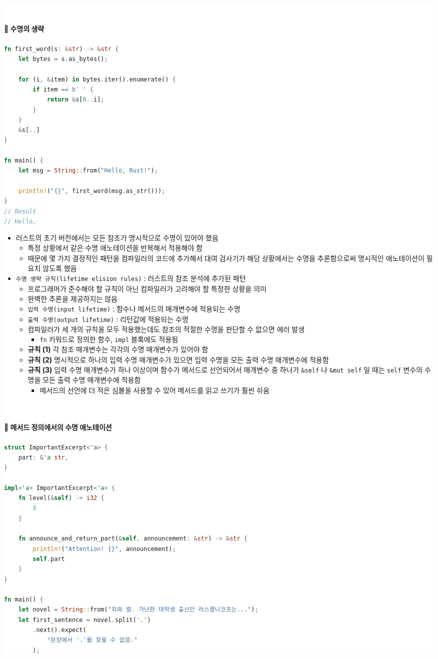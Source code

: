 <br>

#### **🤔 수명의 생략**

```rust
fn first_word(s: &str) -> &str {
    let bytes = s.as_bytes();

    for (i, &item) in bytes.iter().enumerate() {
        if item == b' ' {
            return &s[0..i];
        }
    }
    &s[..]
}

fn main() {
    let msg = String::from("Hello, Rust!");

    println!("{}", first_word(msg.as_str()));
}
// Result
// Hello,
```
- 러스트의 초기 버전에서는 모든 참조가 명시적으로 수명이 있어야 했음
  - 특정 상황에서 같은 수명 애노테이션을 반복해서 적용해야 함
  - 때문에 몇 가지 결정적인 패턴을 컴파일러의 코드에 추가해서 대여 검사기가 해당 상황에서는 수명을 추론함으로써 명시적인 애노테이션이 필요치 않도록 했음
- `수명 생략 규칙(lifetime elision rules)` : 러스트의 참조 분석에 추가된 패턴
  - 프로그래머가 준수해야 할 규칙이 아닌 컴파일러가 고려해야 할 특정한 상황을 의미
  - 완벽한 추론을 제공하지는 않음
  - `입력 수명(input lifetime)` : 함수나 메서드의 매개변수에 적용되는 수명
  - `출력 수명(output lifetime)` : 리턴값에 적용되는 수명
  - 컴파일러가 세 개의 규칙을 모두 적용했는데도 참조의 적절한 수명을 판단할 수 없으면 에러 발생
    - `fn` 키워드로 정의한 함수, `impl` 블록에도 적용됨
  - **규칙 (1)** 각 참조 매개변수는 각각의 수명 매개변수가 있어야 함
  - **규칙 (2)** 명시적으로 하나의 입력 수명 매개변수가 있으면 입력 수명을 모든 출력 수명 매개변수에 적용함
  - **규칙 (3)** 입력 수명 매개변수가 하나 이상이며 함수가 메서드로 선언되어서 매개변수 중 하나가 `&self` 나 `&mut self` 일 때는 `self` 변수의 수명을 모든 출력 수명 매개변수에 적용함
    - 메서드의 선언에 더 적은 심볼을 사용할 수 있어 메서드를 읽고 쓰기가 훨씬 쉬움

<br>

#### **🤔 메서드 정의에서의 수명 애노테이션**

```rust
struct ImportantExcerpt<'a> {
    part: &'a str,
}

impl<'a> ImportantExcerpt<'a> {
    fn level(&self) -> i32 {
        3
    }

    fn announce_and_return_part(&self, announcement: &str) -> &str {
        println!("Attention! {}", announcement);
        self.part
    }
}

fn main() {
    let novel = String::from("죄와 벌. 가난한 대학생 출신인 라스콜니코프는...");
    let first_sentence = novel.split('.')
        .next().expect(
            "문장에서 '.'를 찾을 수 없음."
        );
```